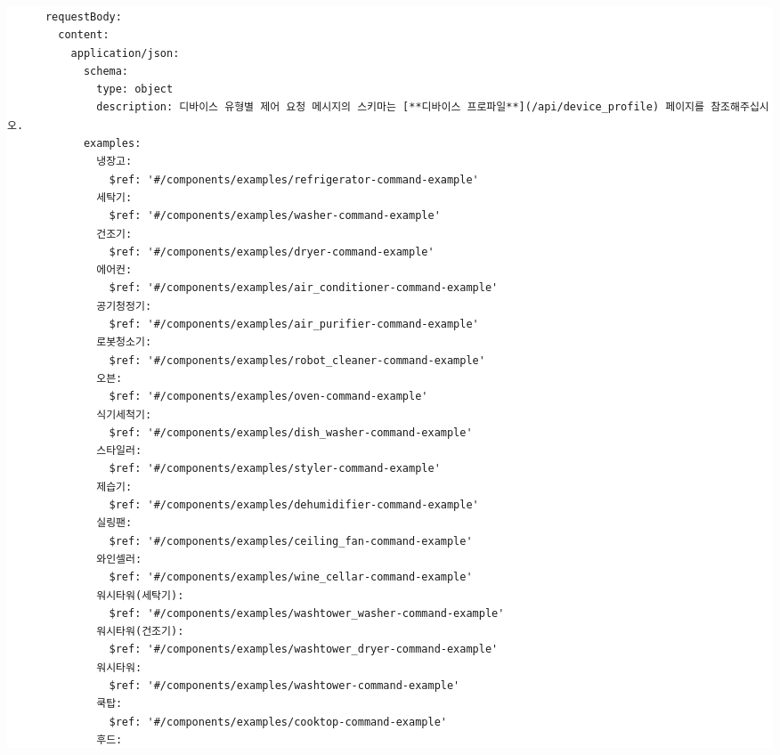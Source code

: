           requestBody:
            content:
              application/json:
                schema:
                  type: object
                  description: 디바이스 유형별 제어 요청 메시지의 스키마는 [**디바이스 프로파일**](/api/device_profile) 페이지를 참조해주십시오.
                examples:
                  냉장고:
                    $ref: '#/components/examples/refrigerator-command-example'
                  세탁기:
                    $ref: '#/components/examples/washer-command-example'
                  건조기:
                    $ref: '#/components/examples/dryer-command-example'
                  에어컨:
                    $ref: '#/components/examples/air_conditioner-command-example'
                  공기청정기:
                    $ref: '#/components/examples/air_purifier-command-example'
                  로봇청소기:
                    $ref: '#/components/examples/robot_cleaner-command-example'
                  오븐:
                    $ref: '#/components/examples/oven-command-example'
                  식기세척기:
                    $ref: '#/components/examples/dish_washer-command-example'
                  스타일러:
                    $ref: '#/components/examples/styler-command-example'
                  제습기:
                    $ref: '#/components/examples/dehumidifier-command-example'
                  실링팬:
                    $ref: '#/components/examples/ceiling_fan-command-example'
                  와인셀러:
                    $ref: '#/components/examples/wine_cellar-command-example'
                  워시타워(세탁기):
                    $ref: '#/components/examples/washtower_washer-command-example'
                  워시타워(건조기):
                    $ref: '#/components/examples/washtower_dryer-command-example'
                  워시타워:
                    $ref: '#/components/examples/washtower-command-example'
                  쿡탑:
                    $ref: '#/components/examples/cooktop-command-example'
                  후드:
